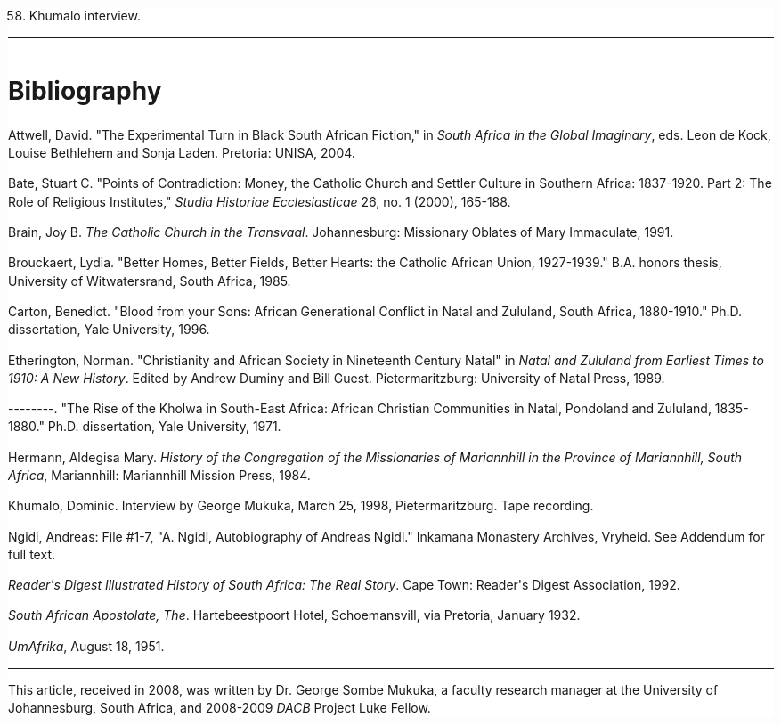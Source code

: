 58. Khumalo interview.

---

# Bibliography

Attwell, David. "The Experimental Turn in Black South African Fiction," in *South Africa in the Global Imaginary*, eds. Leon de Kock, Louise Bethlehem and Sonja Laden. Pretoria: UNISA, 2004.

Bate, Stuart C.  "Points of Contradiction: Money, the Catholic Church and Settler Culture in Southern Africa: 1837-1920. Part 2: The Role of Religious Institutes," *Studia Historiae Ecclesiasticae* 26, no. 1 (2000), 165-188.

Brain, Joy B. *The Catholic Church in the Transvaal*. Johannesburg: Missionary Oblates of Mary Immaculate, 1991.

Brouckaert, Lydia. "Better Homes, Better Fields, Better Hearts: the Catholic African Union, 1927-1939." B.A. honors thesis, University of Witwatersrand, South Africa, 1985.

Carton, Benedict. "Blood from your Sons: African Generational Conflict in Natal and Zululand, South Africa, 1880-1910." Ph.D. dissertation, Yale University, 1996.

Etherington, Norman. "Christianity and African Society in Nineteenth Century Natal" in *Natal and Zululand from Earliest Times to 1910: A New History*. Edited by Andrew Duminy and Bill Guest. Pietermaritzburg: University of Natal Press, 1989.

--------. "The Rise of the Kholwa in South-East Africa: African Christian Communities in Natal, Pondoland and Zululand, 1835-1880." Ph.D. dissertation, Yale University, 1971.

Hermann, Aldegisa Mary. *History of the Congregation of the Missionaries of Mariannhill in the Province of Mariannhill, South Africa*, Mariannhill: Mariannhill Mission Press, 1984.

Khumalo, Dominic. Interview by George Mukuka, March 25, 1998, Pietermaritzburg. Tape recording.

Ngidi, Andreas: File #1-7, "A. Ngidi, Autobiography of Andreas Ngidi." Inkamana Monastery Archives, Vryheid. See Addendum for full text.

*Reader's Digest Illustrated History of South Africa: The Real Story*. Cape Town: Reader's Digest Association, 1992.

*South African Apostolate, The*. Hartebeestpoort Hotel, Schoemansvill, via Pretoria, January 1932.

*UmAfrika*, August 18, 1951.

---

This article, received in 2008, was written by Dr. George Sombe Mukuka, a faculty research manager at the University of Johannesburg, South Africa, and 2008-2009 *DACB* Project Luke Fellow.